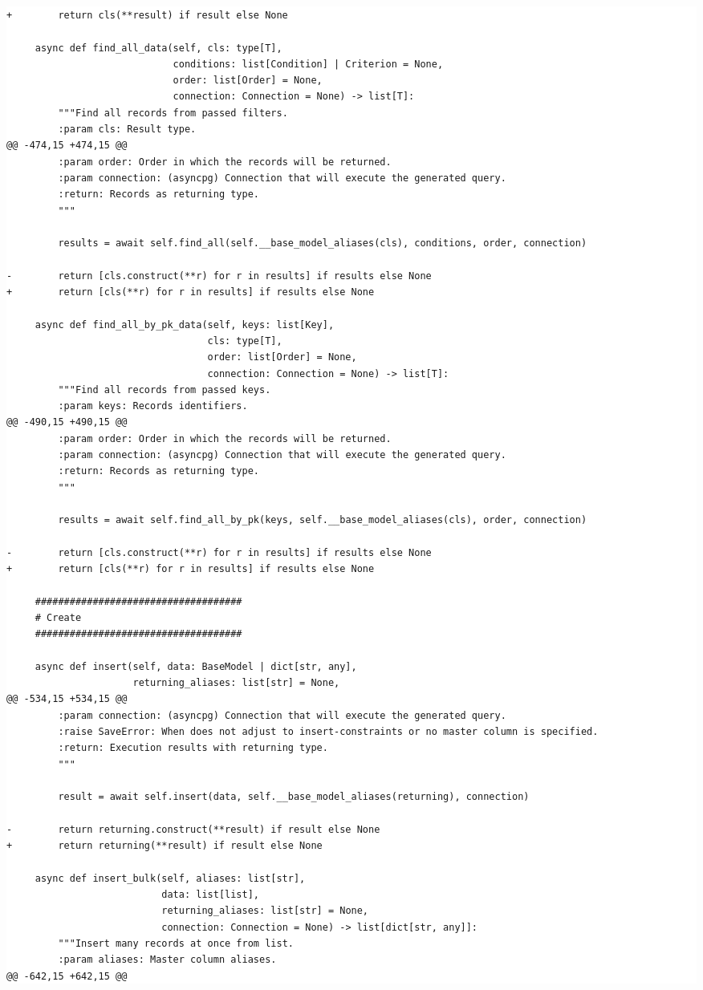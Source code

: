 ```
+        return cls(**result) if result else None
 
     async def find_all_data(self, cls: type[T],
                             conditions: list[Condition] | Criterion = None,
                             order: list[Order] = None,
                             connection: Connection = None) -> list[T]:
         """Find all records from passed filters.
         :param cls: Result type.
@@ -474,15 +474,15 @@
         :param order: Order in which the records will be returned.
         :param connection: (asyncpg) Connection that will execute the generated query.
         :return: Records as returning type.
         """
 
         results = await self.find_all(self.__base_model_aliases(cls), conditions, order, connection)
 
-        return [cls.construct(**r) for r in results] if results else None
+        return [cls(**r) for r in results] if results else None
 
     async def find_all_by_pk_data(self, keys: list[Key],
                                   cls: type[T],
                                   order: list[Order] = None,
                                   connection: Connection = None) -> list[T]:
         """Find all records from passed keys.
         :param keys: Records identifiers.
@@ -490,15 +490,15 @@
         :param order: Order in which the records will be returned.
         :param connection: (asyncpg) Connection that will execute the generated query.
         :return: Records as returning type.
         """
 
         results = await self.find_all_by_pk(keys, self.__base_model_aliases(cls), order, connection)
 
-        return [cls.construct(**r) for r in results] if results else None
+        return [cls(**r) for r in results] if results else None
 
     ####################################
     # Create
     ####################################
 
     async def insert(self, data: BaseModel | dict[str, any],
                      returning_aliases: list[str] = None,
@@ -534,15 +534,15 @@
         :param connection: (asyncpg) Connection that will execute the generated query.
         :raise SaveError: When does not adjust to insert-constraints or no master column is specified.
         :return: Execution results with returning type.
         """
 
         result = await self.insert(data, self.__base_model_aliases(returning), connection)
 
-        return returning.construct(**result) if result else None
+        return returning(**result) if result else None
 
     async def insert_bulk(self, aliases: list[str],
                           data: list[list],
                           returning_aliases: list[str] = None,
                           connection: Connection = None) -> list[dict[str, any]]:
         """Insert many records at once from list.
         :param aliases: Master column aliases.
@@ -642,15 +642,15 @@
```